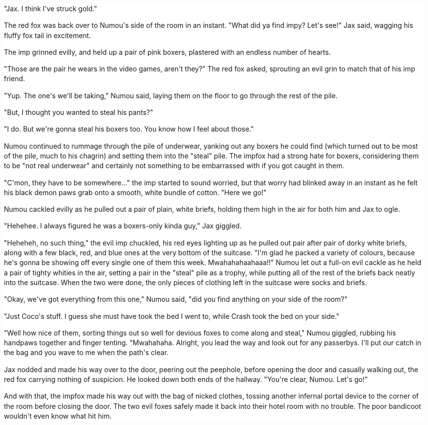 "Jax. I think I've struck gold."

The red fox was back over to Numou's side of the room in an instant. "What did ya find impy? Let's see!" Jax said, wagging his fluffy fox tail in excitement.

The imp grinned evilly, and held up a pair of pink boxers, plastered with an endless number of hearts.

"Those are the pair he wears in the video games, aren't they?" The red fox asked, sprouting an evil grin to match that of his imp friend.

"Yup. The one's we'll be taking," Numou said, laying them on the floor to go through the rest of the pile.

"But, I thought you wanted to steal his pants?"

"I do. But we're gonna steal his boxers too. You know how I feel about those."

Numou continued to rummage through the pile of underwear, yanking out any boxers he could find (which turned out to be most of the pile, much to his chagrin) and setting them into the "steal" pile. The impfox had a strong hate for boxers, considering them to be "not real underwear" and certainly not something to be embarrassed with if you got caught in them.

"C'mon, they have to be somewhere..." the imp started to sound worried, but that worry had blinked away in an instant as he felt his black demon paws grab onto a smooth, white bundle of cotton. "Here we go!"

Numou cackled evilly as he pulled out a pair of plain, white briefs, holding them high in the air for both him and Jax to ogle.

"Hehehee. I always figured he was a boxers-only kinda guy," Jax giggled.

"Heheheh, no such thing," the evil imp chuckled, his red eyes lighting up as he pulled out pair after pair of dorky white briefs, along with a few black, red, and blue ones at the very bottom of the suitcase. "I'm glad he packed a variety of colours, because he's gonna be showing off every single one of them this week. Mwahahahaahaaa!!" Numou let out a full-on evil cackle as he held a pair of tighty whities in the air, setting a pair in the "steal" pile as a trophy, while putting all of the rest of the briefs back neatly into the suitcase. When the two were done, the only pieces of clothing left in the suitcase were socks and briefs.

"Okay, we've got everything from this one," Numou said, "did you find anything on your side of the room?"

"Just Coco's stuff. I guess she must have took the bed I went to, while Crash took the bed on your side."

"Well how nice of them, sorting things out so well for devious foxes to come along and steal," Numou giggled, rubbing his handpaws together and finger tenting. "Mwahahaha. Alright, you lead the way and look out for any passerbys. I'll put our catch in the bag and you wave to me when the path's clear.

Jax nodded and made his way over to the door, peering out the peephole, before opening the door and casually walking out, the red fox carrying nothing of suspicion. He looked down both ends of the hallway. "You're clear, Numou. Let's go!"

And with that, the impfox made his way out with the bag of nicked clothes, tossing another infernal portal device to the corner of the room before closing the door. The two evil foxes safely made it back into their hotel room with no trouble. The poor bandicoot wouldn't even know what hit him.
